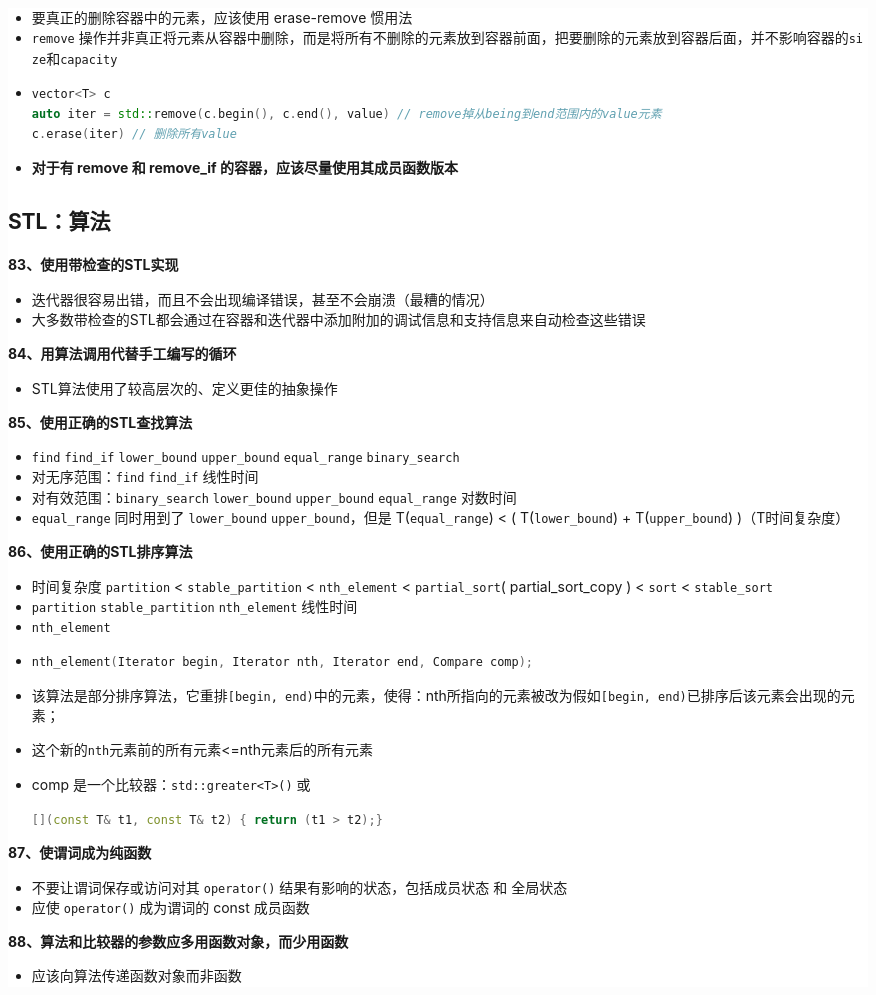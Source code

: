 * 要真正的删除容器中的元素，应该使用 erase-remove 惯用法
* `remove` 操作并非真正将元素从容器中删除，而是将所有不删除的元素放到容器前面，把要删除的元素放到容器后面，并不影响容器的`size`和`capacity`
- ```cpp
  vector<T> c
  auto iter = std::remove(c.begin(), c.end(), value) // remove掉从being到end范围内的value元素
  c.erase(iter) // 删除所有value
  ```

* **对于有 remove 和 remove_if 的容器，应该尽量使用其成员函数版本**

## STL：算法

**83、使用带检查的STL实现**

* 迭代器很容易出错，而且不会出现编译错误，甚至不会崩溃（最糟的情况）
* 大多数带检查的STL都会通过在容器和迭代器中添加附加的调试信息和支持信息来自动检查这些错误

**84、用算法调用代替手工编写的循环**
* STL算法使用了较高层次的、定义更佳的抽象操作

**85、使用正确的STL查找算法**
* `find` `find_if` `lower_bound` `upper_bound` `equal_range` `binary_search`
* 对无序范围：`find` `find_if` 线性时间
* 对有效范围：`binary_search` `lower_bound` `upper_bound` `equal_range` 对数时间
* `equal_range` 同时用到了 `lower_bound` `upper_bound`，但是 T(`equal_range`) < ( T(`lower_bound`) + T(`upper_bound`) )（T时间复杂度）

**86、使用正确的STL排序算法**

* 时间复杂度 `partition` < `stable_partition` < `nth_element` < `partial_sort`( partial_sort_copy ) < `sort` < `stable_sort`
* `partition` `stable_partition` `nth_element` 线性时间
* `nth_element`
- ```cpp
  nth_element(Iterator begin, Iterator nth, Iterator end, Compare comp);
  ```

- 该算法是部分排序算法，它重排`[begin, end)`中的元素，使得：nth所指向的元素被改为假如`[begin, end)`已排序后该元素会出现的元素；

- 这个新的`nth`元素前的所有元素<=nth元素后的所有元素

- comp 是一个比较器：`std::greater<T>()` 或 

  ```cpp
  [](const T& t1, const T& t2) { return (t1 > t2);}
  ```

**87、使谓词成为纯函数**
* 不要让谓词保存或访问对其 `operator()` 结果有影响的状态，包括成员状态 和 全局状态
* 应使 `operator()` 成为谓词的 const 成员函数

**88、算法和比较器的参数应多用函数对象，而少用函数**

* 应该向算法传递函数对象而非函数
